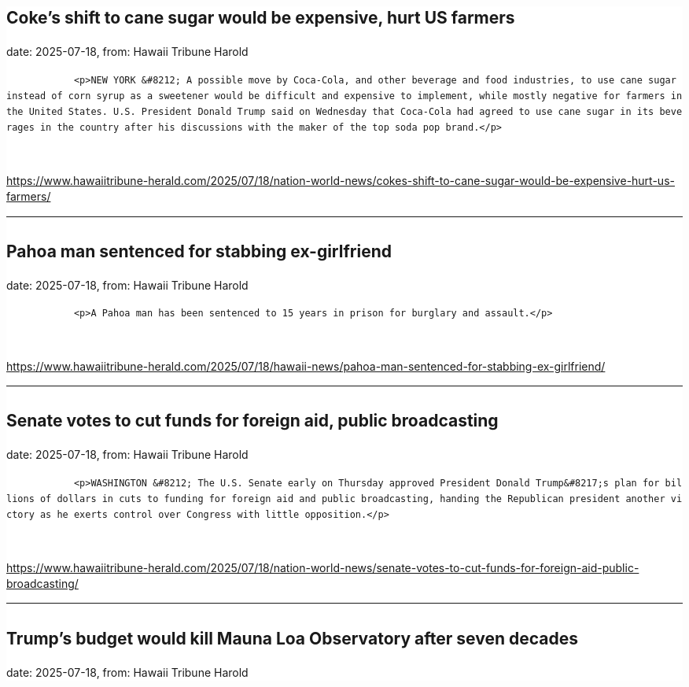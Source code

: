 ## Coke’s shift to cane sugar would be expensive, hurt US farmers

date: 2025-07-18, from: Hawaii Tribune Harold


				<p>NEW YORK &#8212; A possible move by Coca-Cola, and other beverage and food industries, to use cane sugar instead of corn syrup as a sweetener would be difficult and expensive to implement, while mostly negative for farmers in the United States. U.S. President Donald Trump said on Wednesday that Coca-Cola had agreed to use cane sugar in its beverages in the country after his discussions with the maker of the top soda pop brand.</p>
			 

<br> 

<https://www.hawaiitribune-herald.com/2025/07/18/nation-world-news/cokes-shift-to-cane-sugar-would-be-expensive-hurt-us-farmers/>

---

## Pahoa man sentenced for stabbing ex-girlfriend

date: 2025-07-18, from: Hawaii Tribune Harold


				<p>A Pahoa man has been sentenced to 15 years in prison for burglary and assault.</p>
			 

<br> 

<https://www.hawaiitribune-herald.com/2025/07/18/hawaii-news/pahoa-man-sentenced-for-stabbing-ex-girlfriend/>

---

## Senate votes to cut funds for foreign aid, public broadcasting

date: 2025-07-18, from: Hawaii Tribune Harold


				<p>WASHINGTON &#8212; The U.S. Senate early on Thursday approved President Donald Trump&#8217;s plan for billions of dollars in cuts to funding for foreign aid and public broadcasting, handing the Republican president another victory as he exerts control over Congress with little opposition.</p>
			 

<br> 

<https://www.hawaiitribune-herald.com/2025/07/18/nation-world-news/senate-votes-to-cut-funds-for-foreign-aid-public-broadcasting/>

---

## Trump’s budget would kill Mauna Loa Observatory after seven decades

date: 2025-07-18, from: Hawaii Tribune Harold
